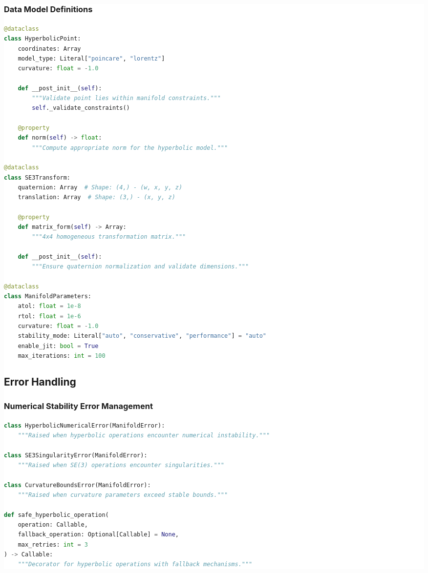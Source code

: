 
### Data Model Definitions

```python
@dataclass
class HyperbolicPoint:
    coordinates: Array
    model_type: Literal["poincare", "lorentz"]
    curvature: float = -1.0

    def __post_init__(self):
        """Validate point lies within manifold constraints."""
        self._validate_constraints()

    @property
    def norm(self) -> float:
        """Compute appropriate norm for the hyperbolic model."""

@dataclass
class SE3Transform:
    quaternion: Array  # Shape: (4,) - (w, x, y, z)
    translation: Array  # Shape: (3,) - (x, y, z)

    @property
    def matrix_form(self) -> Array:
        """4x4 homogeneous transformation matrix."""

    def __post_init__(self):
        """Ensure quaternion normalization and validate dimensions."""

@dataclass
class ManifoldParameters:
    atol: float = 1e-8
    rtol: float = 1e-6
    curvature: float = -1.0
    stability_mode: Literal["auto", "conservative", "performance"] = "auto"
    enable_jit: bool = True
    max_iterations: int = 100
```

## Error Handling

### Numerical Stability Error Management

```python
class HyperbolicNumericalError(ManifoldError):
    """Raised when hyperbolic operations encounter numerical instability."""

class SE3SingularityError(ManifoldError):
    """Raised when SE(3) operations encounter singularities."""

class CurvatureBoundsError(ManifoldError):
    """Raised when curvature parameters exceed stable bounds."""

def safe_hyperbolic_operation(
    operation: Callable,
    fallback_operation: Optional[Callable] = None,
    max_retries: int = 3
) -> Callable:
    """Decorator for hyperbolic operations with fallback mechanisms."""
```
